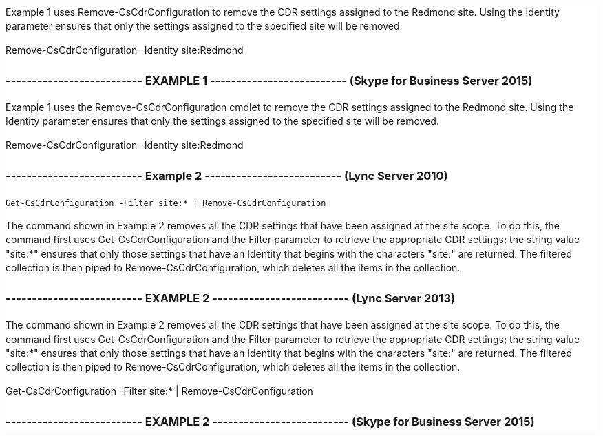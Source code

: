 Example 1 uses Remove-CsCdrConfiguration to remove the CDR settings assigned to the Redmond site.
Using the Identity parameter ensures that only the settings assigned to the specified site will be removed.

Remove-CsCdrConfiguration -Identity site:Redmond

### -------------------------- EXAMPLE 1 -------------------------- (Skype for Business Server 2015)
```

```

Example 1 uses the Remove-CsCdrConfiguration cmdlet to remove the CDR settings assigned to the Redmond site.
Using the Identity parameter ensures that only the settings assigned to the specified site will be removed.

Remove-CsCdrConfiguration -Identity site:Redmond

### -------------------------- Example 2 -------------------------- (Lync Server 2010)
```
Get-CsCdrConfiguration -Filter site:* | Remove-CsCdrConfiguration
```

The command shown in Example 2 removes all the CDR settings that have been assigned at the site scope.
To do this, the command first uses Get-CsCdrConfiguration and the Filter parameter to retrieve the appropriate CDR settings; the string value "site:*" ensures that only those settings that have an Identity that begins with the characters "site:" are returned.
The filtered collection is then piped to Remove-CsCdrConfiguration, which deletes all the items in the collection.

### -------------------------- EXAMPLE 2 -------------------------- (Lync Server 2013)
```

```

The command shown in Example 2 removes all the CDR settings that have been assigned at the site scope.
To do this, the command first uses Get-CsCdrConfiguration and the Filter parameter to retrieve the appropriate CDR settings; the string value "site:*" ensures that only those settings that have an Identity that begins with the characters "site:" are returned.
The filtered collection is then piped to Remove-CsCdrConfiguration, which deletes all the items in the collection.

Get-CsCdrConfiguration -Filter site:* | Remove-CsCdrConfiguration

### -------------------------- EXAMPLE 2 -------------------------- (Skype for Business Server 2015)
```

```
